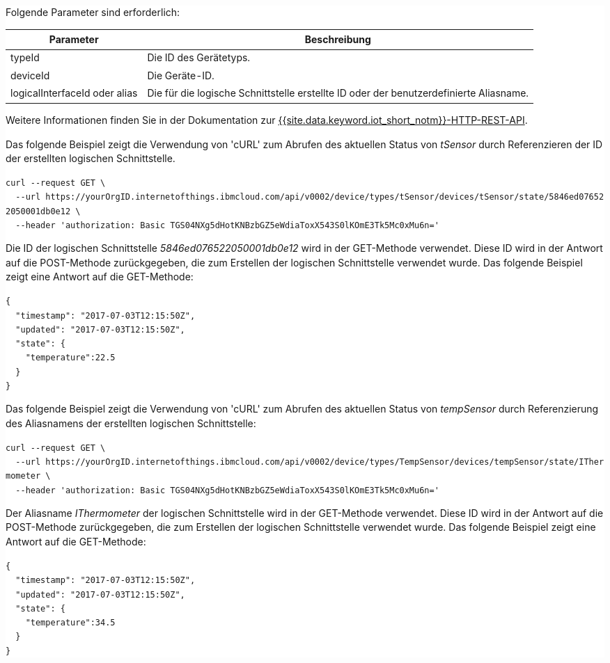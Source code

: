 Folgende Parameter sind erforderlich:  

Parameter	|	Beschreibung
------	|	-----
typeId	|	Die ID des Gerätetyps.
deviceId	|	Die Geräte-ID.
logicalInterfaceId oder alias|	Die für die logische Schnittstelle erstellte ID oder der benutzerdefinierte Aliasname. 


Weitere Informationen finden Sie in der Dokumentation zur [{{site.data.keyword.iot_short_notm}}-HTTP-REST-API](https://docs.internetofthings.ibmcloud.com/apis/swagger/v0002/state-mgmt.html#!/Device_Types).

Das folgende Beispiel zeigt die Verwendung von 'cURL' zum Abrufen des aktuellen Status von *tSensor* durch Referenzieren der ID der erstellten logischen Schnittstelle.
```
curl --request GET \
  --url https://yourOrgID.internetofthings.ibmcloud.com/api/v0002/device/types/tSensor/devices/tSensor/state/5846ed076522050001db0e12 \
  --header 'authorization: Basic TGS04NXg5dHotKNBzbGZ5eWdiaToxX543S0lKOmE3Tk5Mc0xMu6n='
```

Die ID der logischen Schnittstelle *5846ed076522050001db0e12* wird in der GET-Methode verwendet. Diese ID wird in der Antwort auf die POST-Methode zurückgegeben, die zum Erstellen der logischen Schnittstelle verwendet wurde.
Das folgende Beispiel zeigt eine Antwort auf die GET-Methode:
```
{
  "timestamp": "2017-07-03T12:15:50Z",
  "updated": "2017-07-03T12:15:50Z",
  "state": {
    "temperature":22.5
  }
}
```

Das folgende Beispiel zeigt die Verwendung von 'cURL' zum Abrufen des aktuellen Status von *tempSensor* durch Referenzierung des Aliasnamens der erstellten logischen Schnittstelle:
```
curl --request GET \
  --url https://yourOrgID.internetofthings.ibmcloud.com/api/v0002/device/types/TempSensor/devices/tempSensor/state/IThermometer \
  --header 'authorization: Basic TGS04NXg5dHotKNBzbGZ5eWdiaToxX543S0lKOmE3Tk5Mc0xMu6n='
```

Der Aliasname *IThermometer* der logischen Schnittstelle wird in der GET-Methode verwendet. Diese ID wird in der Antwort auf die POST-Methode zurückgegeben, die zum Erstellen der logischen Schnittstelle verwendet wurde.
Das folgende Beispiel zeigt eine Antwort auf die GET-Methode:
```
{
  "timestamp": "2017-07-03T12:15:50Z",
  "updated": "2017-07-03T12:15:50Z",
  "state": {
    "temperature":34.5
  }
}
```
